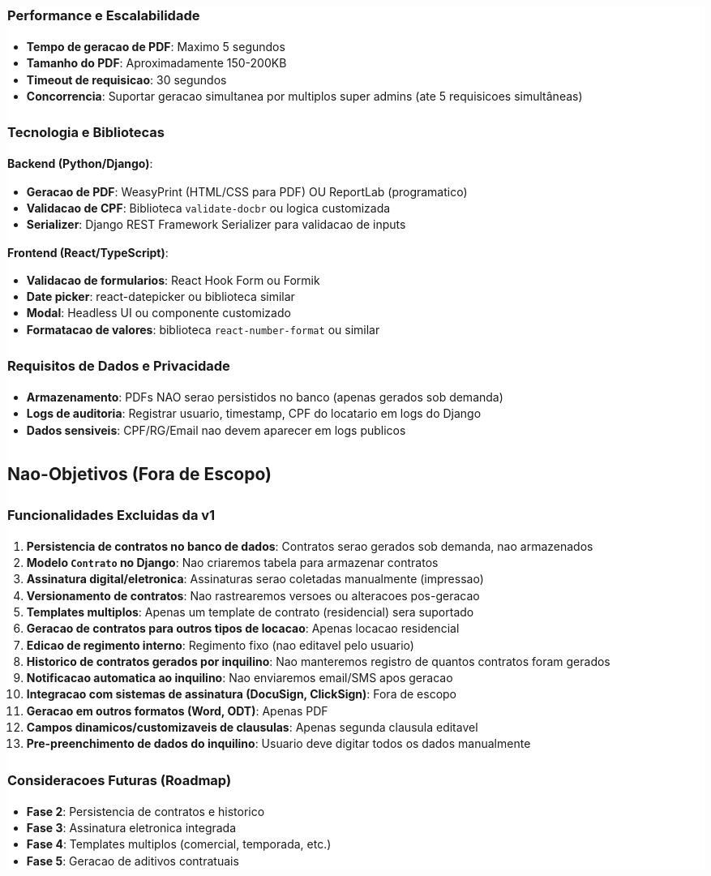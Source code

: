 ### Performance e Escalabilidade

- **Tempo de geracao de PDF**: Maximo 5 segundos
- **Tamanho do PDF**: Aproximadamente 150-200KB
- **Timeout de requisicao**: 30 segundos
- **Concorrencia**: Suportar geracao simultanea por multiplos super admins (ate 5 requisicoes simultâneas)

### Tecnologia e Bibliotecas

**Backend (Python/Django)**:
- **Geracao de PDF**: WeasyPrint (HTML/CSS para PDF) OU ReportLab (programatico)
- **Validacao de CPF**: Biblioteca `validate-docbr` ou logica customizada
- **Serializer**: Django REST Framework Serializer para validacao de inputs

**Frontend (React/TypeScript)**:
- **Validacao de formularios**: React Hook Form ou Formik
- **Date picker**: react-datepicker ou biblioteca similar
- **Modal**: Headless UI ou componente customizado
- **Formatacao de valores**: biblioteca `react-number-format` ou similar

### Requisitos de Dados e Privacidade

- **Armazenamento**: PDFs NAO serao persistidos no banco (apenas gerados sob demanda)
- **Logs de auditoria**: Registrar usuario, timestamp, CPF do locatario em logs do Django
- **Dados sensiveis**: CPF/RG/Email nao devem aparecer em logs publicos

## Nao-Objetivos (Fora de Escopo)

### Funcionalidades Excluidas da v1

1. **Persistencia de contratos no banco de dados**: Contratos serao gerados sob demanda, nao armazenados
2. **Modelo `Contrato` no Django**: Nao criaremos tabela para armazenar contratos
3. **Assinatura digital/eletronica**: Assinaturas serao coletadas manualmente (impressao)
4. **Versionamento de contratos**: Nao rastrearemos versoes ou alteracoes pos-geracao
5. **Templates multiplos**: Apenas um template de contrato (residencial) sera suportado
6. **Geracao de contratos para outros tipos de locacao**: Apenas locacao residencial
7. **Edicao de regimento interno**: Regimento fixo (nao editavel pelo usuario)
8. **Historico de contratos gerados por inquilino**: Nao manteremos registro de quantos contratos foram gerados
9. **Notificacao automatica ao inquilino**: Nao enviaremos email/SMS apos geracao
10. **Integracao com sistemas de assinatura (DocuSign, ClickSign)**: Fora de escopo
11. **Geracao em outros formatos (Word, ODT)**: Apenas PDF
12. **Campos dinamicos/customizaveis de clausulas**: Apenas segunda clausula editavel
13. **Pre-preenchimento de dados do inquilino**: Usuario deve digitar todos os dados manualmente

### Consideracoes Futuras (Roadmap)

- **Fase 2**: Persistencia de contratos e historico
- **Fase 3**: Assinatura eletronica integrada
- **Fase 4**: Templates multiplos (comercial, temporada, etc.)
- **Fase 5**: Geracao de aditivos contratuais
